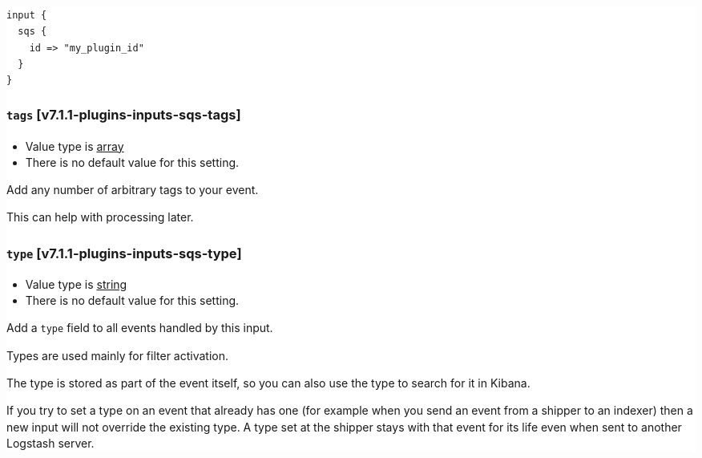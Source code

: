 ```
input {
  sqs {
    id => "my_plugin_id"
  }
}
```

### `tags` [v7.1.1-plugins-inputs-sqs-tags]

* Value type is [array](/lsr/value-types.md#array)
* There is no default value for this setting.

Add any number of arbitrary tags to your event.

This can help with processing later.

### `type` [v7.1.1-plugins-inputs-sqs-type]

* Value type is [string](/lsr/value-types.md#string)
* There is no default value for this setting.

Add a `type` field to all events handled by this input.

Types are used mainly for filter activation.

The type is stored as part of the event itself, so you can also use the type to search for it in Kibana.

If you try to set a type on an event that already has one (for example when you send an event from a shipper to an indexer) then a new input will not override the existing type. A type set at the shipper stays with that event for its life even when sent to another Logstash server.
